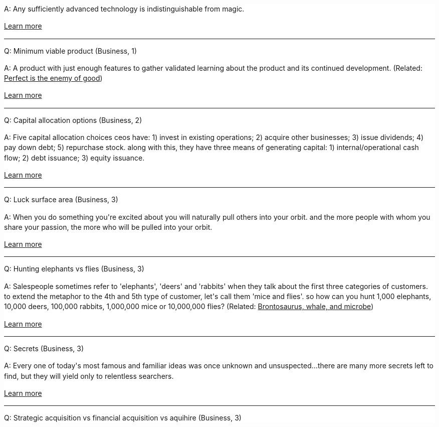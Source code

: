 A: Any sufficiently advanced technology is indistinguishable from magic.

[Learn more](https://en.wikipedia.org/wiki/Clarke%27s_three_laws)

---

Q: Minimum viable product (Business, 1)

A: A product with just enough features to gather validated learning about the product and its continued development. (Related: [Perfect is the enemy of good](https://en.wikipedia.org/wiki/perfect_is_the_enemy_of_good))

[Learn more](https://en.wikipedia.org/wiki/Minimum_viable_product)

---

Q: Capital allocation options (Business, 2)

A: Five capital allocation choices ceos have: 1) invest in existing operations; 2) acquire other businesses; 3) issue dividends; 4) pay down debt; 5) repurchase stock. along with this, they have three means of generating capital: 1) internal/operational cash flow; 2) debt issuance; 3) equity issuance.

[Learn more](https://www.amazon.com/gp/customer-reviews/RXJG9ONYO8ZAT/ref=cm_cr_arp_d_rvw_ttl?ie=UTF8&ASIN=1422162672)

---

Q: Luck surface area (Business, 3)

A: When you do something you're excited about you will naturally pull others into your orbit. and the more people with whom you share your passion, the more who will be pulled into your orbit.

[Learn more](http://www.codusoperandi.com/posts/increasing-your-luck-surface-area)

---

Q: Hunting elephants vs flies (Business, 3)

A: Salespeople sometimes refer to 'elephants', 'deers' and 'rabbits' when they talk about the first three categories of customers. to extend the metaphor to the 4th and 5th type of customer, let's call them 'mice and flies'. so how can you hunt 1,000 elephants, 10,000 deers, 100,000 rabbits, 1,000,000 mice or 10,000,000 flies? (Related: [Brontosaurus, whale, and microbe](http://christophjanz.blogspot.com/2014/11/three-more-ways-to-build-100-million.html))

[Learn more](https://medium.com/point-nine-news/five-ways-to-build-a-100-million-business-82ac6ea8ffd9#.ut6i3txa6)

---

Q: Secrets (Business, 3)

A: Every one of today's most famous and familiar ideas was once unknown and unsuspected…there are many more secrets left to find, but they will yield only to relentless searchers.

[Learn more](http://genius.com/Peter-thiel-zero-to-one-chapter-8-secrets-annotated)

---

Q: Strategic acquisition vs financial acquisition vs aquihire (Business, 3)
